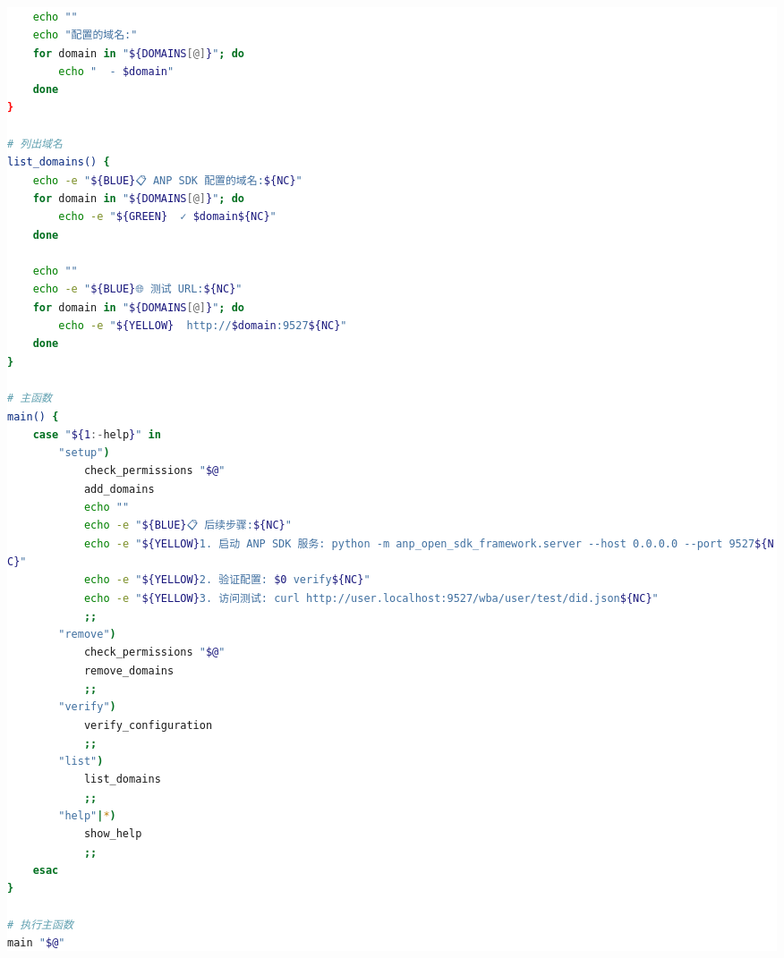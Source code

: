 ```bash
    echo ""
    echo "配置的域名:"
    for domain in "${DOMAINS[@]}"; do
        echo "  - $domain"
    done
}

# 列出域名
list_domains() {
    echo -e "${BLUE}📋 ANP SDK 配置的域名:${NC}"
    for domain in "${DOMAINS[@]}"; do
        echo -e "${GREEN}  ✓ $domain${NC}"
    done
    
    echo ""
    echo -e "${BLUE}🌐 测试 URL:${NC}"
    for domain in "${DOMAINS[@]}"; do
        echo -e "${YELLOW}  http://$domain:9527${NC}"
    done
}

# 主函数
main() {
    case "${1:-help}" in
        "setup")
            check_permissions "$@"
            add_domains
            echo ""
            echo -e "${BLUE}📋 后续步骤:${NC}"
            echo -e "${YELLOW}1. 启动 ANP SDK 服务: python -m anp_open_sdk_framework.server --host 0.0.0.0 --port 9527${NC}"
            echo -e "${YELLOW}2. 验证配置: $0 verify${NC}"
            echo -e "${YELLOW}3. 访问测试: curl http://user.localhost:9527/wba/user/test/did.json${NC}"
            ;;
        "remove")
            check_permissions "$@"
            remove_domains
            ;;
        "verify")
            verify_configuration
            ;;
        "list")
            list_domains
            ;;
        "help"|*)
            show_help
            ;;
    esac
}

# 执行主函数
main "$@"
```
